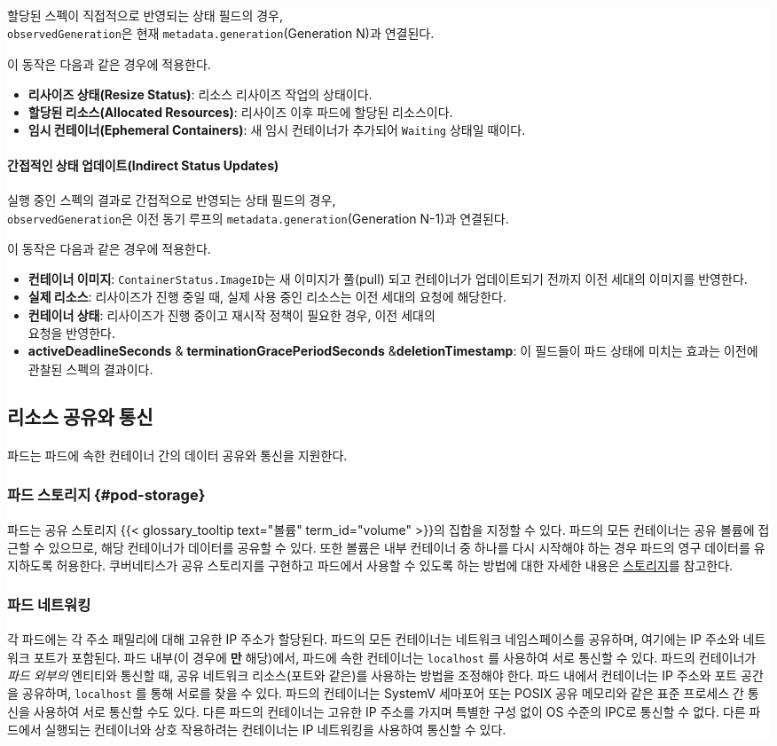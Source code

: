 할당된 스펙이 직접적으로 반영되는 상태 필드의 경우,  
`observedGeneration`은 현재 `metadata.generation`(Generation N)과 연결된다.

이 동작은 다음과 같은 경우에 적용한다.

- **리사이즈 상태(Resize Status)**: 리소스 리사이즈 작업의 상태이다.
- **할당된 리소스(Allocated Resources)**: 리사이즈 이후 파드에 할당된 리소스이다.
- **임시 컨테이너(Ephemeral Containers)**: 새 임시 컨테이너가 추가되어 `Waiting` 상태일 때이다.

#### 간접적인 상태 업데이트(Indirect Status Updates)

실행 중인 스펙의 결과로 간접적으로 반영되는 상태 필드의 경우,  
`observedGeneration`은 이전 동기 루프의 `metadata.generation`(Generation N-1)과 연결된다.

이 동작은 다음과 같은 경우에 적용한다.

- **컨테이너 이미지**: `ContainerStatus.ImageID`는 새 이미지가 풀(pull)
  되고 컨테이너가 업데이트되기 전까지 이전 세대의 이미지를 반영한다.
- **실제 리소스**: 리사이즈가 진행 중일 때, 실제 사용 중인 리소스는 이전 세대의 
  요청에 해당한다.
- **컨테이너 상태**: 리사이즈가 진행 중이고 재시작 정책이 필요한 경우, 이전 세대의  
  요청을 반영한다.
- **activeDeadlineSeconds** & **terminationGracePeriodSeconds** &**deletionTimestamp**: 이 필드들이 파드 상태에 미치는 효과는 
  이전에 관찰된 스펙의 결과이다.

## 리소스 공유와 통신

파드는 파드에 속한 컨테이너 간의 데이터 공유와 통신을
지원한다.

### 파드 스토리지 {#pod-storage}

파드는 공유 스토리지 {{< glossary_tooltip text="볼륨" term_id="volume" >}}의
집합을 지정할 수 있다. 파드의 모든 컨테이너는
공유 볼륨에 접근할 수 있으므로, 해당 컨테이너가 데이터를 공유할 수
있다. 또한 볼륨은 내부 컨테이너 중 하나를 다시
시작해야 하는 경우 파드의 영구 데이터를 유지하도록 허용한다.
쿠버네티스가 공유 스토리지를 구현하고 파드에서 사용할 수 있도록 하는 방법에 대한
자세한 내용은 [스토리지](/ko/docs/concepts/storage/)를 참고한다.

### 파드 네트워킹

각 파드에는 각 주소 패밀리에 대해 고유한 IP 주소가 할당된다. 
파드의 모든 컨테이너는 네트워크 네임스페이스를 공유하며, 
여기에는 IP 주소와 네트워크 포트가 포함된다. 
파드 내부(이 경우에 **만** 해당)에서, 파드에 속한 컨테이너는 
`localhost` 를 사용하여 서로 통신할 수 있다. 
파드의 컨테이너가 *파드 외부의* 엔티티와 통신할 때, 
공유 네트워크 리소스(포트와 같은)를 사용하는 방법을 조정해야 한다. 
파드 내에서 컨테이너는 IP 주소와 포트 공간을 공유하며, 
`localhost` 를 통해 서로를 찾을 수 있다. 
파드의 컨테이너는 SystemV 세마포어 또는 POSIX 공유 메모리와 같은 
표준 프로세스 간 통신을 사용하여 서로 통신할 수도 있다. 
다른 파드의 컨테이너는 고유한 IP 주소를 가지며 특별한 구성 없이 OS 수준의 IPC로 통신할 수 없다. 
다른 파드에서 실행되는 컨테이너와 상호 작용하려는 컨테이너는 IP 네트워킹을 사용하여 통신할 수 있다.
